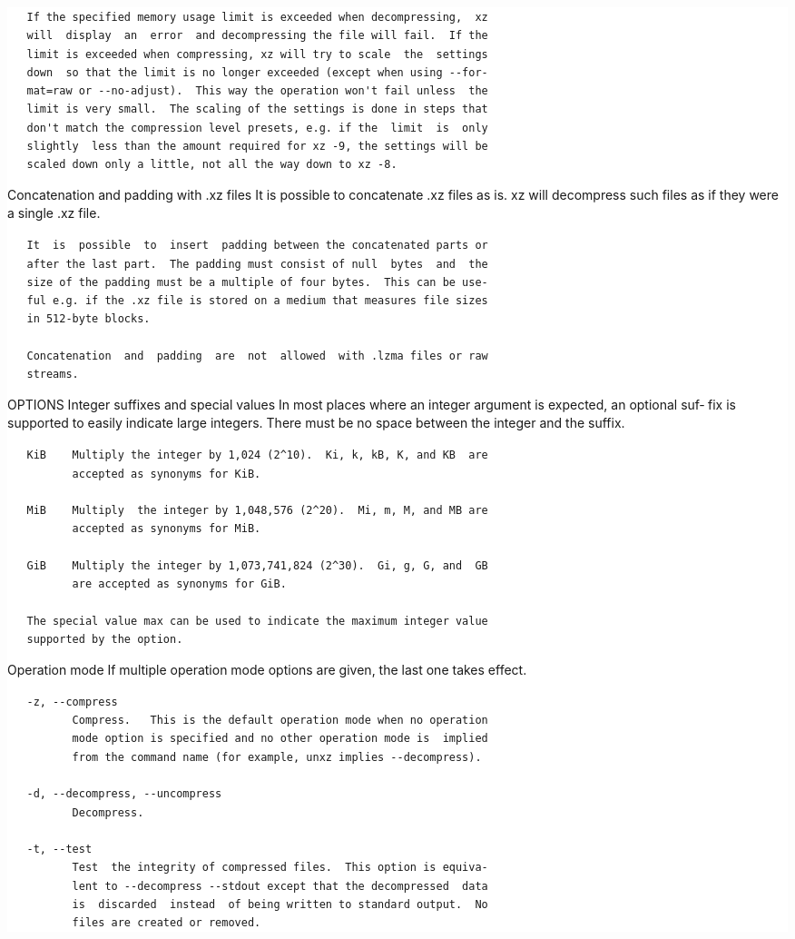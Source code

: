        If the specified memory usage limit is exceeded when decompressing,  xz
       will  display  an  error  and decompressing the file will fail.  If the
       limit is exceeded when compressing, xz will try to scale  the  settings
       down  so that the limit is no longer exceeded (except when using --for‐
       mat=raw or --no-adjust).  This way the operation won't fail unless  the
       limit is very small.  The scaling of the settings is done in steps that
       don't match the compression level presets, e.g. if the  limit  is  only
       slightly  less than the amount required for xz -9, the settings will be
       scaled down only a little, not all the way down to xz -8.

   Concatenation and padding with .xz files
       It is possible to concatenate .xz files as is.  xz will decompress such
       files as if they were a single .xz file.

       It  is  possible  to  insert  padding between the concatenated parts or
       after the last part.  The padding must consist of null  bytes  and  the
       size of the padding must be a multiple of four bytes.  This can be use‐
       ful e.g. if the .xz file is stored on a medium that measures file sizes
       in 512-byte blocks.

       Concatenation  and  padding  are  not  allowed  with .lzma files or raw
       streams.

OPTIONS
   Integer suffixes and special values
       In most places where an integer argument is expected, an optional  suf‐
       fix  is  supported to easily indicate large integers.  There must be no
       space between the integer and the suffix.

       KiB    Multiply the integer by 1,024 (2^10).  Ki, k, kB, K, and KB  are
              accepted as synonyms for KiB.

       MiB    Multiply  the integer by 1,048,576 (2^20).  Mi, m, M, and MB are
              accepted as synonyms for MiB.

       GiB    Multiply the integer by 1,073,741,824 (2^30).  Gi, g, G, and  GB
              are accepted as synonyms for GiB.

       The special value max can be used to indicate the maximum integer value
       supported by the option.

   Operation mode
       If multiple operation mode  options  are  given,  the  last  one  takes
       effect.

       -z, --compress
              Compress.   This is the default operation mode when no operation
              mode option is specified and no other operation mode is  implied
              from the command name (for example, unxz implies --decompress).

       -d, --decompress, --uncompress
              Decompress.

       -t, --test
              Test  the integrity of compressed files.  This option is equiva‐
              lent to --decompress --stdout except that the decompressed  data
              is  discarded  instead  of being written to standard output.  No
              files are created or removed.
